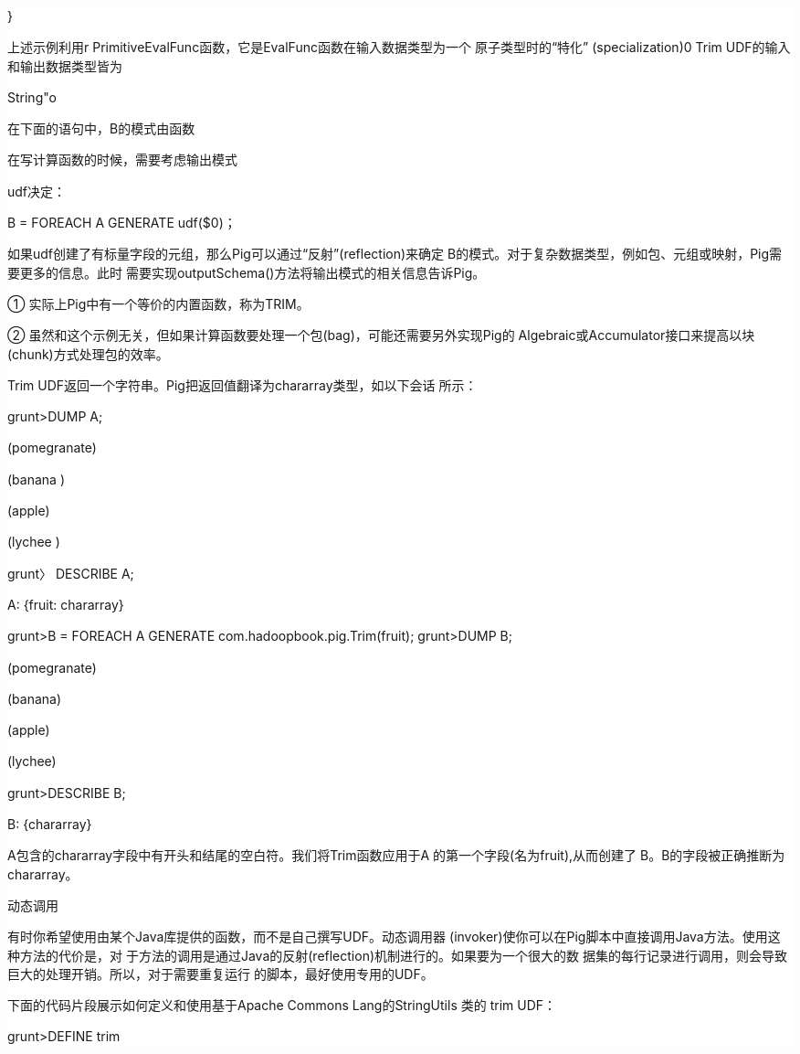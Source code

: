 }

上述示例利用r PrimitiveEvalFunc函数，它是EvalFunc函数在输入数据类型为一个 原子类型时的“特化” (specialization)0 Trim UDF的输入和输出数据类型皆为

String"o

在下面的语句中，B的模式由函数



在写计算函数的时候，需要考虑输出模式

udf决定：

B = FOREACH A GENERATE udf($0)；

如果udf创建了有标量字段的元组，那么Pig可以通过“反射”(reflection)来确定 B的模式。对于复杂数据类型，例如包、元组或映射，Pig需要更多的信息。此时 需要实现outputSchema()方法将输出模式的相关信息告诉Pig。

①    实际上Pig中有一个等价的内置函数，称为TRIM。

②    虽然和这个示例无关，但如果计算函数要处理一个包(bag)，可能还需要另外实现Pig的 Algebraic或Accumulator接口来提高以块(chunk)方式处理包的效率。

Trim UDF返回一个字符串。Pig把返回值翻译为chararray类型，如以下会话 所示：

grunt>DUMP A;

(pomegranate)

(banana )

(apple)

(lychee )

grunt〉 DESCRIBE A;

A: {fruit: chararray}

grunt>B = FOREACH A GENERATE com.hadoopbook.pig.Trim(fruit); grunt>DUMP B;

(pomegranate)

(banana)

(apple)

(lychee)

grunt>DESCRIBE B;

B: {chararray}

A包含的chararray字段中有开头和结尾的空白符。我们将Trim函数应用于A 的第一个字段(名为fruit),从而创建了 B。B的字段被正确推断为chararray。

动态调用

有时你希望使用由某个Java库提供的函数，而不是自己撰写UDF。动态调用器 (invoker)使你可以在Pig脚本中直接调用Java方法。使用这种方法的代价是，对 于方法的调用是通过Java的反射(reflection)机制进行的。如果要为一个很大的数 据集的每行记录进行调用，则会导致巨大的处理开销。所以，对于需要重复运行 的脚本，最好使用专用的UDF。

下面的代码片段展示如何定义和使用基于Apache Commons Lang的StringUtils 类的 trim UDF：

grunt>DEFINE trim
